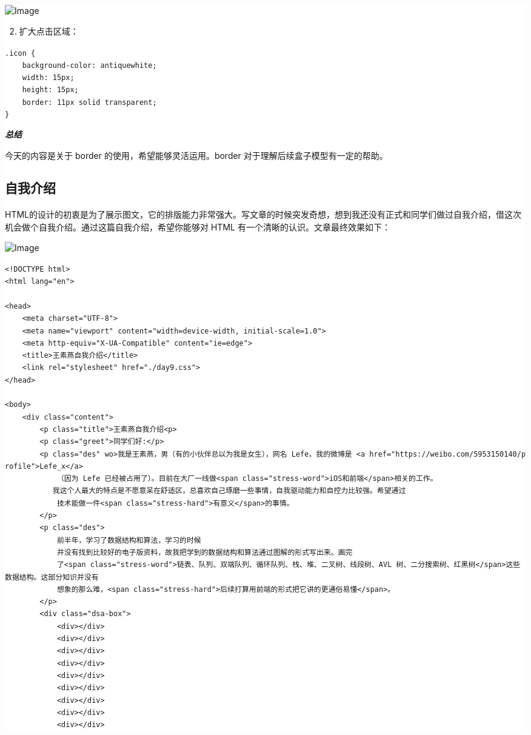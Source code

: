 ![Image](https://raw.githubusercontent.com/kevin9281/-/master/39.webp)



2. 扩大点击区域：

```
.icon {
    background-color: antiquewhite;
    width: 15px;
    height: 15px;
    border: 11px solid transparent;
}
```

***总结***

今天的内容是关于 border 的使用，希望能够灵活运用。border 对于理解后续盒子模型有一定的帮助。



##  自我介绍

HTML的设计的初衷是为了展示图文，它的排版能力非常强大。写文章的时候突发奇想，想到我还没有正式和同学们做过自我介绍，借这次机会做个自我介绍。通过这篇自我介绍，希望你能够对 HTML 有一个清晰的认识。文章最终效果如下：

![Image](https://raw.githubusercontent.com/kevin9281/-/master/41.webp)

```
<!DOCTYPE html>
<html lang="en">

<head>
    <meta charset="UTF-8">
    <meta name="viewport" content="width=device-width, initial-scale=1.0">
    <meta http-equiv="X-UA-Compatible" content="ie=edge">
    <title>王素燕自我介绍</title>
    <link rel="stylesheet" href="./day9.css">
</head>

<body>
    <div class="content">
        <p class="title">王素燕自我介绍<p>
        <p class="greet">同学们好:</p>
        <p class="des" wo>我是王素燕，男（有的小伙伴总以为我是女生），网名 Lefe，我的微博是 <a href="https://weibo.com/5953150140/profile">Lefe_x</a>
            （因为 Lefe 已经被占用了）。目前在大厂一线做<span class="stress-word">iOS和前端</span>相关的工作。
           我这个人最大的特点是不愿意呆在舒适区，总喜欢自己琢磨一些事情，自我驱动能力和自控力比较强。希望通过
            技术能做一件<span class="stress-hard">有意义</span>的事情。
        </p>
        <p class="des">
            前半年，学习了数据结构和算法，学习的时候
            并没有找到比较好的电子版资料，故我把学到的数据结构和算法通过图解的形式写出来。画完
            了<span class="stress-word">链表、队列、双端队列、循环队列、栈、堆、二叉树、线段树、AVL 树、二分搜索树、红黑树</span>这些数据结构。这部分知识并没有
            想象的那么难，<span class="stress-hard">后续打算用前端的形式把它讲的更通俗易懂</span>。
        </p>
        <div class="dsa-box">
            <div></div>
            <div></div>
            <div></div>
            <div></div>
            <div></div>
            <div></div>
            <div></div>
            <div></div>
            <div></div>
```